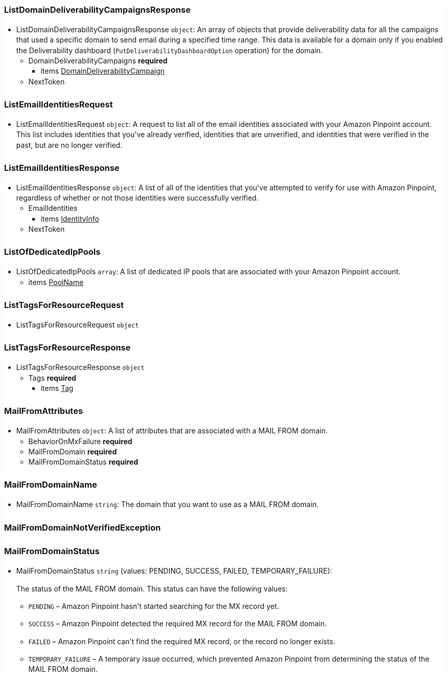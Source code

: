 ### ListDomainDeliverabilityCampaignsResponse
* ListDomainDeliverabilityCampaignsResponse `object`: An array of objects that provide deliverability data for all the campaigns that used a specific domain to send email during a specified time range. This data is available for a domain only if you enabled the Deliverability dashboard (<code>PutDeliverabilityDashboardOption</code> operation) for the domain.
  * DomainDeliverabilityCampaigns **required**
    * items [DomainDeliverabilityCampaign](#domaindeliverabilitycampaign)
  * NextToken

### ListEmailIdentitiesRequest
* ListEmailIdentitiesRequest `object`: A request to list all of the email identities associated with your Amazon Pinpoint account. This list includes identities that you've already verified, identities that are unverified, and identities that were verified in the past, but are no longer verified.

### ListEmailIdentitiesResponse
* ListEmailIdentitiesResponse `object`: A list of all of the identities that you've attempted to verify for use with Amazon Pinpoint, regardless of whether or not those identities were successfully verified.
  * EmailIdentities
    * items [IdentityInfo](#identityinfo)
  * NextToken

### ListOfDedicatedIpPools
* ListOfDedicatedIpPools `array`: A list of dedicated IP pools that are associated with your Amazon Pinpoint account.
  * items [PoolName](#poolname)

### ListTagsForResourceRequest
* ListTagsForResourceRequest `object`

### ListTagsForResourceResponse
* ListTagsForResourceResponse `object`
  * Tags **required**
    * items [Tag](#tag)

### MailFromAttributes
* MailFromAttributes `object`: A list of attributes that are associated with a MAIL FROM domain.
  * BehaviorOnMxFailure **required**
  * MailFromDomain **required**
  * MailFromDomainStatus **required**

### MailFromDomainName
* MailFromDomainName `string`: The domain that you want to use as a MAIL FROM domain.

### MailFromDomainNotVerifiedException


### MailFromDomainStatus
* MailFromDomainStatus `string` (values: PENDING, SUCCESS, FAILED, TEMPORARY_FAILURE): <p>The status of the MAIL FROM domain. This status can have the following values:</p> <ul> <li> <p> <code>PENDING</code> – Amazon Pinpoint hasn't started searching for the MX record yet.</p> </li> <li> <p> <code>SUCCESS</code> – Amazon Pinpoint detected the required MX record for the MAIL FROM domain.</p> </li> <li> <p> <code>FAILED</code> – Amazon Pinpoint can't find the required MX record, or the record no longer exists.</p> </li> <li> <p> <code>TEMPORARY_FAILURE</code> – A temporary issue occurred, which prevented Amazon Pinpoint from determining the status of the MAIL FROM domain.</p> </li> </ul>
